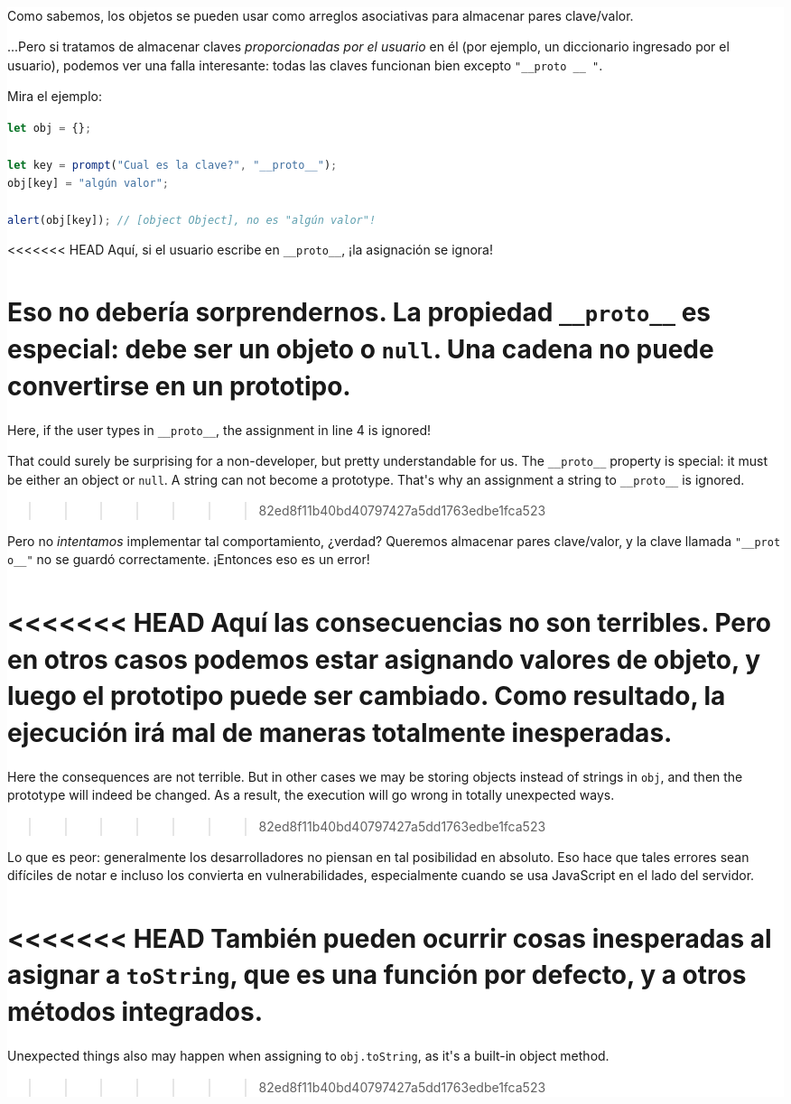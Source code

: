 Como sabemos, los objetos se pueden usar como arreglos asociativas para almacenar pares clave/valor.

...Pero si tratamos de almacenar claves *proporcionadas por el usuario* en él (por ejemplo, un diccionario ingresado por el usuario), podemos ver una falla interesante: todas las claves funcionan bien excepto `"__proto __ "`.

Mira el ejemplo:

```js run
let obj = {};

let key = prompt("Cual es la clave?", "__proto__");
obj[key] = "algún valor";

alert(obj[key]); // [object Object], no es "algún valor"!
```

<<<<<<< HEAD
Aquí, si el usuario escribe en `__proto__`, ¡la asignación se ignora!

Eso no debería sorprendernos. La propiedad `__proto__` es especial: debe ser un objeto o `null`. Una cadena no puede convertirse en un prototipo.
=======
Here, if the user types in `__proto__`, the assignment in line 4 is ignored!

That could surely be surprising for a non-developer, but pretty understandable for us. The `__proto__` property is special: it must be either an object or `null`. A string can not become a prototype. That's why an assignment a string to `__proto__` is ignored.
>>>>>>> 82ed8f11b40bd40797427a5dd1763edbe1fca523

Pero no *intentamos* implementar tal comportamiento, ¿verdad? Queremos almacenar pares clave/valor, y la clave llamada `"__proto__"` no se guardó correctamente. ¡Entonces eso es un error!

<<<<<<< HEAD
Aquí las consecuencias no son terribles. Pero en otros casos podemos estar asignando valores de objeto, y luego el prototipo puede ser cambiado. Como resultado, la ejecución irá mal de maneras totalmente inesperadas.
=======
Here the consequences are not terrible. But in other cases we may be storing objects instead of strings in `obj`, and then the prototype will indeed be changed. As a result, the execution will go wrong in totally unexpected ways.
>>>>>>> 82ed8f11b40bd40797427a5dd1763edbe1fca523

Lo que es peor: generalmente los desarrolladores no piensan en tal posibilidad en absoluto. Eso hace que tales errores sean difíciles de notar e incluso los convierta en vulnerabilidades, especialmente cuando se usa JavaScript en el lado del servidor.

<<<<<<< HEAD
También pueden ocurrir cosas inesperadas al asignar a `toString`, que es una función por defecto, y a otros métodos integrados.
=======
Unexpected things also may happen when assigning to `obj.toString`, as it's a built-in object method.
>>>>>>> 82ed8f11b40bd40797427a5dd1763edbe1fca523

